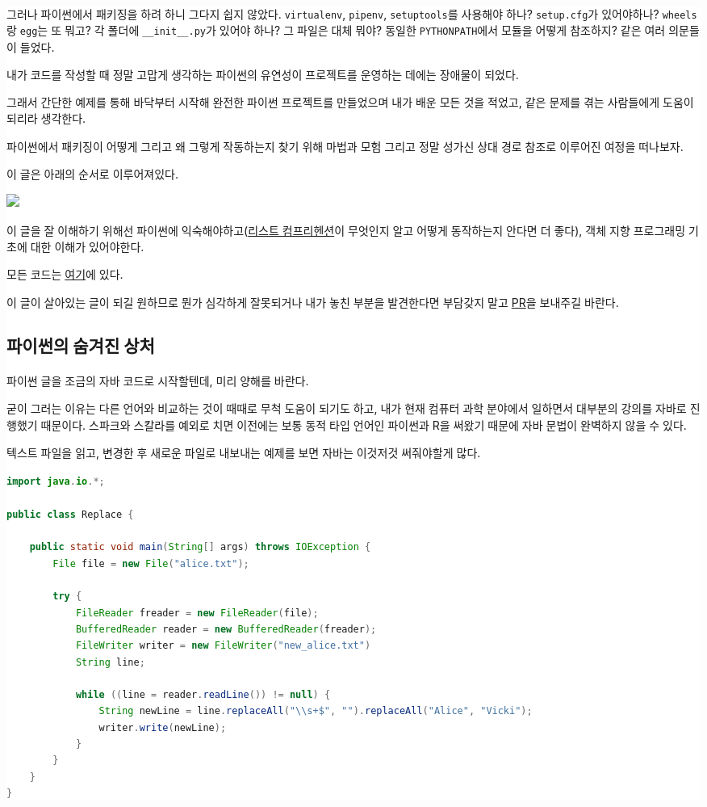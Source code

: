 
그러나 파이썬에서 패키징을 하려 하니 그다지 쉽지 않았다. `virtualenv`, `pipenv`, `setuptools`를 사용해야 하나? `setup.cfg`가 있어야하나? `wheels`랑 `egg`는 또 뭐고? 각 폴더에 `__init__.py`가 있어야 하나? 그 파일은 대체 뭐야? 동일한 `PYTHONPATH`에서 모듈을 어떻게 참조하지? 같은 여러 의문들이 들었다.


내가 코드를 작성할 때 정말 고맙게 생각하는 파이썬의 유연성이 프로젝트를 운영하는 데에는 장애물이 되었다.


그래서 간단한 예제를 통해 바닥부터 시작해 완전한 파이썬 프로젝트를 만들었으며 내가 배운 모든 것을 적었고, 같은 문제를 겪는 사람들에게 도움이 되리라 생각한다.


파이썬에서 패키징이 어떻게 그리고 왜 그렇게 작동하는지 찾기 위해 마법과 모험 그리고 정말 성가신 상대 경로 참조로 이루어진 여정을 떠나보자.


이 글은 아래의 순서로 이루어져있다.


![](https://raw.githubusercontent.com/veekaybee/veekaybee.github.io/master/images/package_flow.png)


이 글을 잘 이해하기 위해선 파이썬에 익숙해야하고([리스트 컴프리헨션](http://effbot.org/zone/python-list.htm)이 무엇인지 알고 어떻게 동작하는지 안다면 더 좋다), 객체 지향 프로그래밍 기초에 대한 이해가 있어야한다.


모든 코드는 [여기](https://github.com/veekaybee/textedit/tree/master/textedit)에 있다.


이 글이 살아있는 글이 되길 원하므로 뭔가 심각하게 잘못되거나 내가 놓친 부분을 발견한다면 부담갖지 말고 [PR](https://github.com/veekaybee/textedit/pulls)을 보내주길 바란다.


## <a id="python-hides-the-hurt"></a>파이썬의 숨겨진 상처
파이썬 글을 조금의 자바 코드로 시작할텐데, 미리 양해를 바란다.


굳이 그러는 이유는 다른 언어와 비교하는 것이 때때로 무척 도움이 되기도 하고, 내가 현재 컴퓨터 과학 분야에서 일하면서 대부분의 강의를 자바로 진행했기 때문이다. 스파크와 스칼라를 예외로 치면 이전에는 보통 동적 타입 언어인 파이썬과 R을 써왔기 때문에 자바 문법이 완벽하지 않을 수 있다.


텍스트 파일을 읽고, 변경한 후 새로운 파일로 내보내는 예제를 보면 자바는 이것저것 써줘야할게 많다.

```java
import java.io.*;

public class Replace {

    public static void main(String[] args) throws IOException {
        File file = new File("alice.txt");

        try {
            FileReader freader = new FileReader(file);
            BufferedReader reader = new BufferedReader(freader);
            FileWriter writer = new FileWriter("new_alice.txt")
            String line;

            while ((line = reader.readLine()) != null) {
                String newLine = line.replaceAll("\\s+$", "").replaceAll("Alice", "Vicki");
                writer.write(newLine);
            }
        }
    }
}
```
